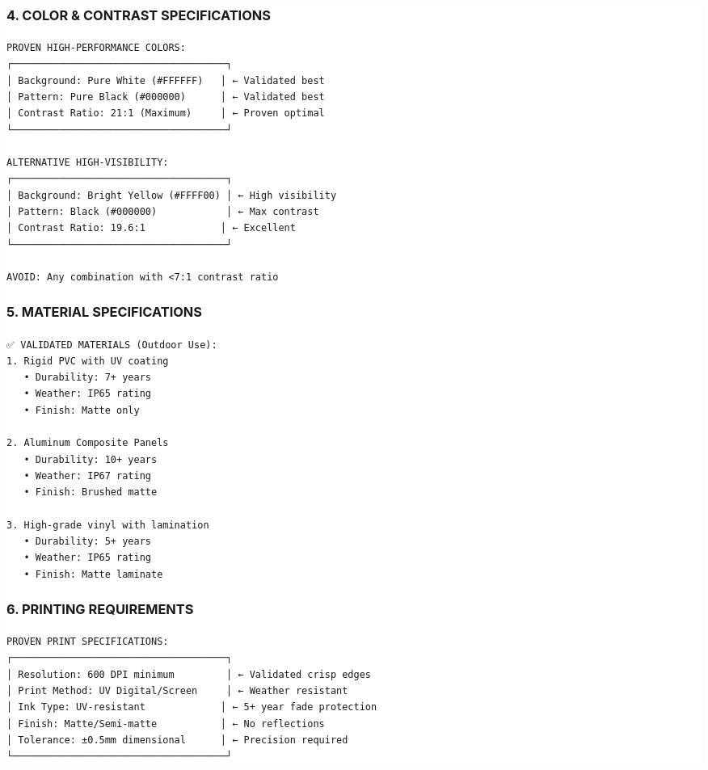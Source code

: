 ### **4. COLOR & CONTRAST SPECIFICATIONS**

```
PROVEN HIGH-PERFORMANCE COLORS:
┌─────────────────────────────────────┐
│ Background: Pure White (#FFFFFF)   │ ← Validated best
│ Pattern: Pure Black (#000000)      │ ← Validated best
│ Contrast Ratio: 21:1 (Maximum)     │ ← Proven optimal
└─────────────────────────────────────┘

ALTERNATIVE HIGH-VISIBILITY:
┌─────────────────────────────────────┐
│ Background: Bright Yellow (#FFFF00) │ ← High visibility
│ Pattern: Black (#000000)            │ ← Max contrast
│ Contrast Ratio: 19.6:1             │ ← Excellent
└─────────────────────────────────────┘

AVOID: Any combination with <7:1 contrast ratio
```

### **5. MATERIAL SPECIFICATIONS**

```
✅ VALIDATED MATERIALS (Outdoor Use):
1. Rigid PVC with UV coating
   • Durability: 7+ years
   • Weather: IP65 rating
   • Finish: Matte only

2. Aluminum Composite Panels
   • Durability: 10+ years
   • Weather: IP67 rating
   • Finish: Brushed matte

3. High-grade vinyl with lamination
   • Durability: 5+ years
   • Weather: IP65 rating
   • Finish: Matte laminate
```

### **6. PRINTING REQUIREMENTS**

```
PROVEN PRINT SPECIFICATIONS:
┌─────────────────────────────────────┐
│ Resolution: 600 DPI minimum         │ ← Validated crisp edges
│ Print Method: UV Digital/Screen     │ ← Weather resistant
│ Ink Type: UV-resistant             │ ← 5+ year fade protection
│ Finish: Matte/Semi-matte           │ ← No reflections
│ Tolerance: ±0.5mm dimensional      │ ← Precision required
└─────────────────────────────────────┘
```
